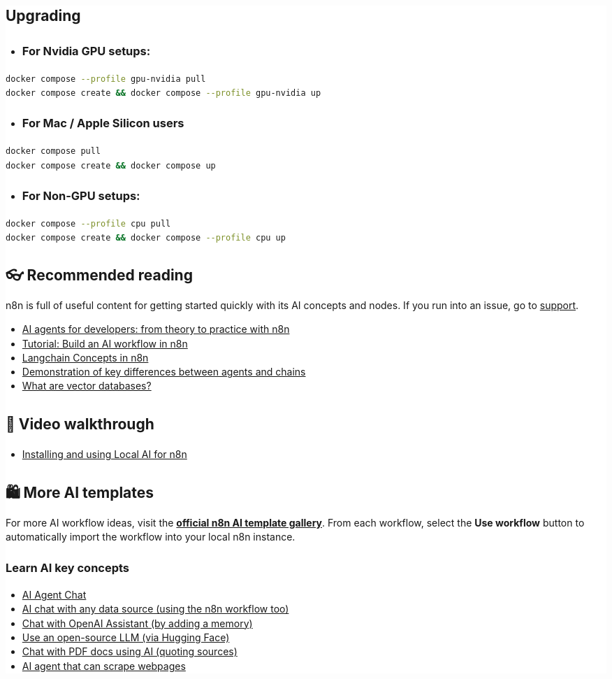 ## Upgrading

* ### For Nvidia GPU setups:

```bash
docker compose --profile gpu-nvidia pull
docker compose create && docker compose --profile gpu-nvidia up
```

* ### For Mac / Apple Silicon users

```bash
docker compose pull
docker compose create && docker compose up
```

* ### For Non-GPU setups:

```bash
docker compose --profile cpu pull
docker compose create && docker compose --profile cpu up
```

## 👓 Recommended reading

n8n is full of useful content for getting started quickly with its AI concepts
and nodes. If you run into an issue, go to [support](#support).

- [AI agents for developers: from theory to practice with n8n](https://blog.n8n.io/ai-agents/)
- [Tutorial: Build an AI workflow in n8n](https://docs.n8n.io/advanced-ai/intro-tutorial/)
- [Langchain Concepts in n8n](https://docs.n8n.io/advanced-ai/langchain/langchain-n8n/)
- [Demonstration of key differences between agents and chains](https://docs.n8n.io/advanced-ai/examples/agent-chain-comparison/)
- [What are vector databases?](https://docs.n8n.io/advanced-ai/examples/understand-vector-databases/)

## 🎥 Video walkthrough

- [Installing and using Local AI for n8n](https://www.youtube.com/watch?v=xz_X2N-hPg0)

## 🛍️ More AI templates

For more AI workflow ideas, visit the [**official n8n AI template
gallery**](https://n8n.io/workflows/categories/ai/). From each workflow,
select the **Use workflow** button to automatically import the workflow into
your local n8n instance.

### Learn AI key concepts

- [AI Agent Chat](https://n8n.io/workflows/1954-ai-agent-chat/)
- [AI chat with any data source (using the n8n workflow too)](https://n8n.io/workflows/2026-ai-chat-with-any-data-source-using-the-n8n-workflow-tool/)
- [Chat with OpenAI Assistant (by adding a memory)](https://n8n.io/workflows/2098-chat-with-openai-assistant-by-adding-a-memory/)
- [Use an open-source LLM (via Hugging Face)](https://n8n.io/workflows/1980-use-an-open-source-llm-via-huggingface/)
- [Chat with PDF docs using AI (quoting sources)](https://n8n.io/workflows/2165-chat-with-pdf-docs-using-ai-quoting-sources/)
- [AI agent that can scrape webpages](https://n8n.io/workflows/2006-ai-agent-that-can-scrape-webpages/)
